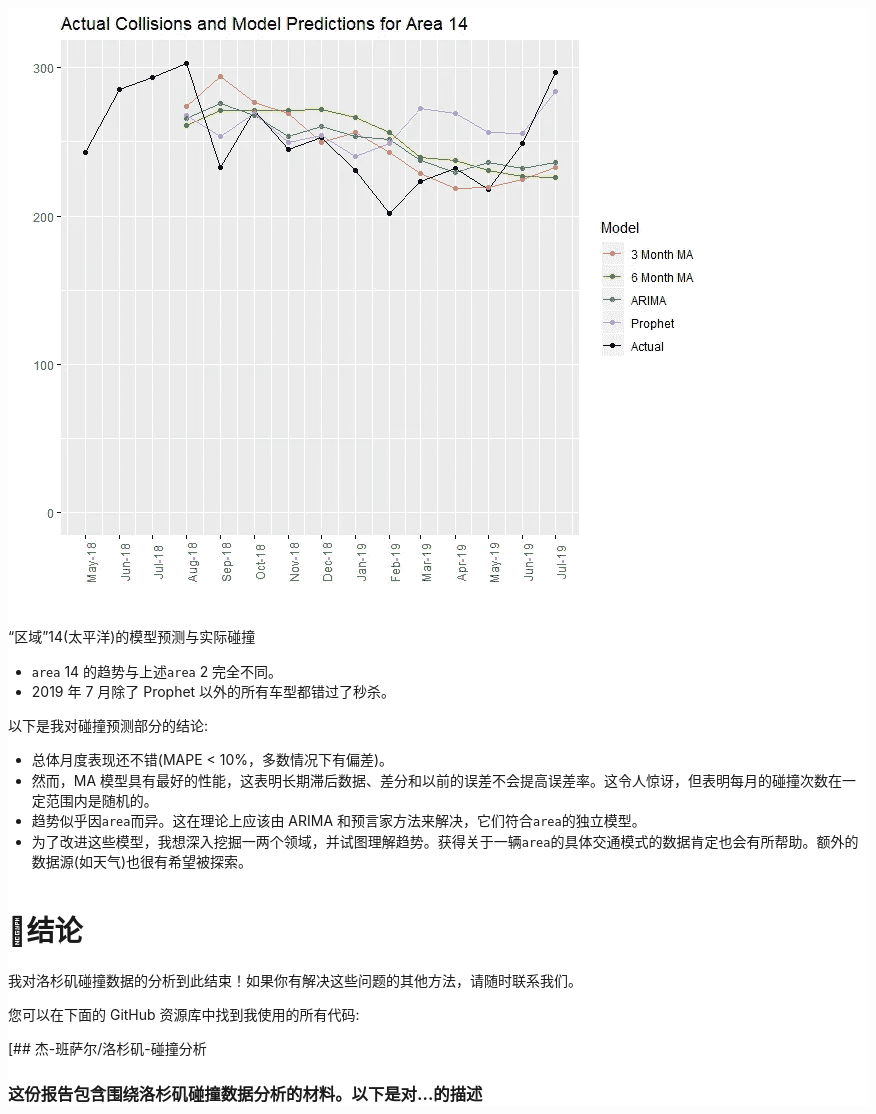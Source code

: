 ![](img/2ca32080f206e3f517f2c220d2af47ed.png)

“区域”14(太平洋)的模型预测与实际碰撞

*   `area` 14 的趋势与上述`area` 2 完全不同。
*   2019 年 7 月除了 Prophet 以外的所有车型都错过了秒杀。

以下是我对碰撞预测部分的结论:

*   总体月度表现还不错(MAPE < 10%，多数情况下有偏差)。
*   然而，MA 模型具有最好的性能，这表明长期滞后数据、差分和以前的误差不会提高误差率。这令人惊讶，但表明每月的碰撞次数在一定范围内是随机的。
*   趋势似乎因`area`而异。这在理论上应该由 ARIMA 和预言家方法来解决，它们符合`area`的独立模型。
*   为了改进这些模型，我想深入挖掘一两个领域，并试图理解趋势。获得关于一辆`area`的具体交通模式的数据肯定也会有所帮助。额外的数据源(如天气)也很有希望被探索。

# 🏁结论

我对洛杉矶碰撞数据的分析到此结束！如果你有解决这些问题的其他方法，请随时联系我们。

您可以在下面的 GitHub 资源库中找到我使用的所有代码:

[](https://github.com/jai-bansal/los-angeles-collision-analysis) [## 杰-班萨尔/洛杉矶-碰撞分析

### 这份报告包含围绕洛杉矶碰撞数据分析的材料。以下是对…的描述
